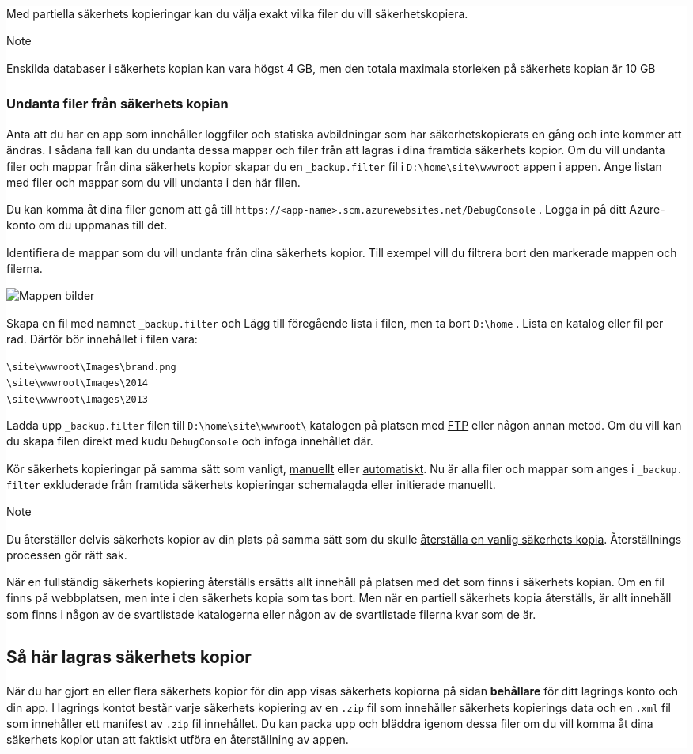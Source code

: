 Med partiella säkerhets kopieringar kan du välja exakt vilka filer du vill säkerhetskopiera.

> [!NOTE]
> Enskilda databaser i säkerhets kopian kan vara högst 4 GB, men den totala maximala storleken på säkerhets kopian är 10 GB

### <a name="exclude-files-from-your-backup"></a>Undanta filer från säkerhets kopian
Anta att du har en app som innehåller loggfiler och statiska avbildningar som har säkerhetskopierats en gång och inte kommer att ändras. I sådana fall kan du undanta dessa mappar och filer från att lagras i dina framtida säkerhets kopior. Om du vill undanta filer och mappar från dina säkerhets kopior skapar du en `_backup.filter` fil i `D:\home\site\wwwroot` appen i appen. Ange listan med filer och mappar som du vill undanta i den här filen. 

Du kan komma åt dina filer genom att gå till `https://<app-name>.scm.azurewebsites.net/DebugConsole` . Logga in på ditt Azure-konto om du uppmanas till det.

Identifiera de mappar som du vill undanta från dina säkerhets kopior. Till exempel vill du filtrera bort den markerade mappen och filerna.

![Mappen bilder](./media/manage-backup/kudu-images.png)

Skapa en fil med namnet `_backup.filter` och Lägg till föregående lista i filen, men ta bort `D:\home` . Lista en katalog eller fil per rad. Därför bör innehållet i filen vara:

 ```
\site\wwwroot\Images\brand.png
\site\wwwroot\Images\2014
\site\wwwroot\Images\2013
```

Ladda upp `_backup.filter` filen till `D:\home\site\wwwroot\` katalogen på platsen med [FTP](deploy-ftp.md) eller någon annan metod. Om du vill kan du skapa filen direkt med kudu `DebugConsole` och infoga innehållet där.

Kör säkerhets kopieringar på samma sätt som vanligt, [manuellt](#create-a-manual-backup) eller [automatiskt](#configure-automated-backups). Nu är alla filer och mappar som anges i `_backup.filter` exkluderade från framtida säkerhets kopieringar schemalagda eller initierade manuellt. 

> [!NOTE]
> Du återställer delvis säkerhets kopior av din plats på samma sätt som du skulle [återställa en vanlig säkerhets kopia](web-sites-restore.md). Återställnings processen gör rätt sak.
> 
> När en fullständig säkerhets kopiering återställs ersätts allt innehåll på platsen med det som finns i säkerhets kopian. Om en fil finns på webbplatsen, men inte i den säkerhets kopia som tas bort. Men när en partiell säkerhets kopia återställs, är allt innehåll som finns i någon av de svartlistade katalogerna eller någon av de svartlistade filerna kvar som de är.
> 


<a name="aboutbackups"></a>

## <a name="how-backups-are-stored"></a>Så här lagras säkerhets kopior
När du har gjort en eller flera säkerhets kopior för din app visas säkerhets kopiorna på sidan **behållare** för ditt lagrings konto och din app. I lagrings kontot består varje säkerhets kopiering av en `.zip` fil som innehåller säkerhets kopierings data och en `.xml` fil som innehåller ett manifest av `.zip` fil innehållet. Du kan packa upp och bläddra igenom dessa filer om du vill komma åt dina säkerhets kopior utan att faktiskt utföra en återställning av appen.
